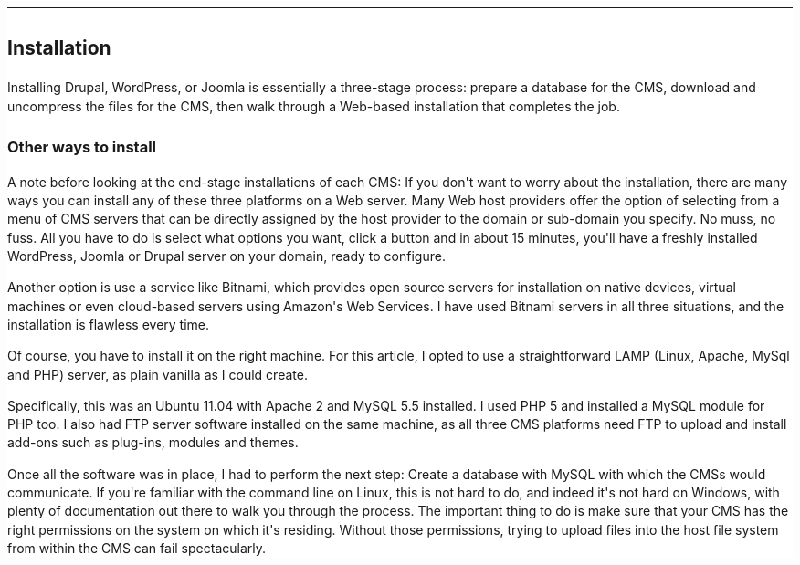 <div class="vspace">

</div>

------------------------------------------------------------------------

<div class="vspace">

</div>

Installation
------------

Installing Drupal, <span class="wikiword">WordPress</span>, or Joomla is
essentially a three-stage process: prepare a database for the CMS,
download and uncompress the files for the CMS, then walk through a
Web-based installation that completes the job.

<div class="vspace">

</div>

### Other ways to install

A note before looking at the end-stage installations of each CMS: If you
don't want to worry about the installation, there are many ways you can
install any of these three platforms on a Web server. Many Web host
providers offer the option of selecting from a menu of CMS servers that
can be directly assigned by the host provider to the domain or
sub-domain you specify. No muss, no fuss. All you have to do is select
what options you want, click a button and in about 15 minutes, you'll
have a freshly installed <span class="wikiword">WordPress</span>, Joomla
or Drupal server on your domain, ready to configure.

Another option is use a service like Bitnami, which provides open source
servers for installation on native devices, virtual machines or even
cloud-based servers using Amazon's Web Services. I have used Bitnami
servers in all three situations, and the installation is flawless every
time.

Of course, you have to install it on the right machine. For this
article, I opted to use a straightforward LAMP (Linux, Apache, <span
class="wikiword">MySql</span> and PHP) server, as plain vanilla as I
could create.

Specifically, this was an Ubuntu 11.04 with Apache 2 and <span
class="wikiword">MySQL</span> 5.5 installed. I used PHP 5 and installed
a <span class="wikiword">MySQL</span> module for PHP too. I also had FTP
server software installed on the same machine, as all three CMS
platforms need FTP to upload and install add-ons such as plug-ins,
modules and themes.

Once all the software was in place, I had to perform the next step:
Create a database with <span class="wikiword">MySQL</span> with which
the <span class="wikiword">CMSs</span> would communicate. If you're
familiar with the command line on Linux, this is not hard to do, and
indeed it's not hard on Windows, with plenty of documentation out there
to walk you through the process. The important thing to do is make sure
that your CMS has the right permissions on the system on which it's
residing. Without those permissions, trying to upload files into the
host file system from within the CMS can fail spectacularly.
